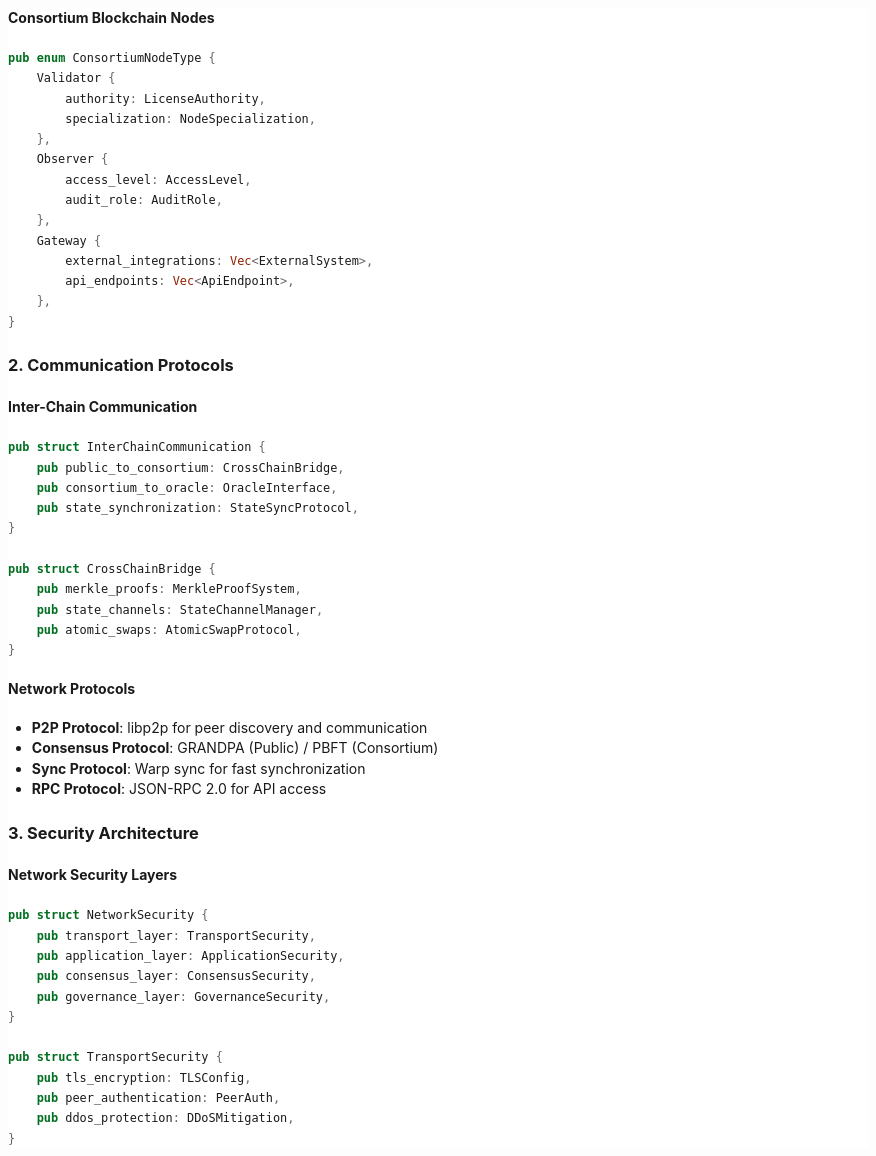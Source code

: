 #### Consortium Blockchain Nodes
```rust
pub enum ConsortiumNodeType {
    Validator {
        authority: LicenseAuthority,
        specialization: NodeSpecialization,
    },
    Observer {
        access_level: AccessLevel,
        audit_role: AuditRole,
    },
    Gateway {
        external_integrations: Vec<ExternalSystem>,
        api_endpoints: Vec<ApiEndpoint>,
    },
}
```

### 2. Communication Protocols

#### Inter-Chain Communication
```rust
pub struct InterChainCommunication {
    pub public_to_consortium: CrossChainBridge,
    pub consortium_to_oracle: OracleInterface,
    pub state_synchronization: StateSyncProtocol,
}

pub struct CrossChainBridge {
    pub merkle_proofs: MerkleProofSystem,
    pub state_channels: StateChannelManager,
    pub atomic_swaps: AtomicSwapProtocol,
}
```

#### Network Protocols
- **P2P Protocol**: libp2p for peer discovery and communication
- **Consensus Protocol**: GRANDPA (Public) / PBFT (Consortium)
- **Sync Protocol**: Warp sync for fast synchronization
- **RPC Protocol**: JSON-RPC 2.0 for API access

### 3. Security Architecture

#### Network Security Layers
```rust
pub struct NetworkSecurity {
    pub transport_layer: TransportSecurity,
    pub application_layer: ApplicationSecurity,
    pub consensus_layer: ConsensusSecurity,
    pub governance_layer: GovernanceSecurity,
}

pub struct TransportSecurity {
    pub tls_encryption: TLSConfig,
    pub peer_authentication: PeerAuth,
    pub ddos_protection: DDoSMitigation,
}
```
